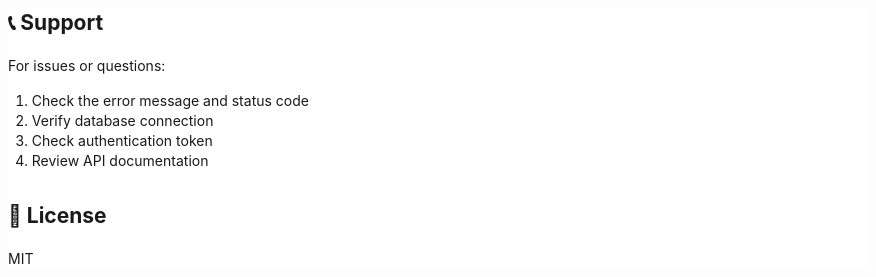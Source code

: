 ## 📞 Support

For issues or questions:
1. Check the error message and status code
2. Verify database connection
3. Check authentication token
4. Review API documentation

## 📜 License

MIT
